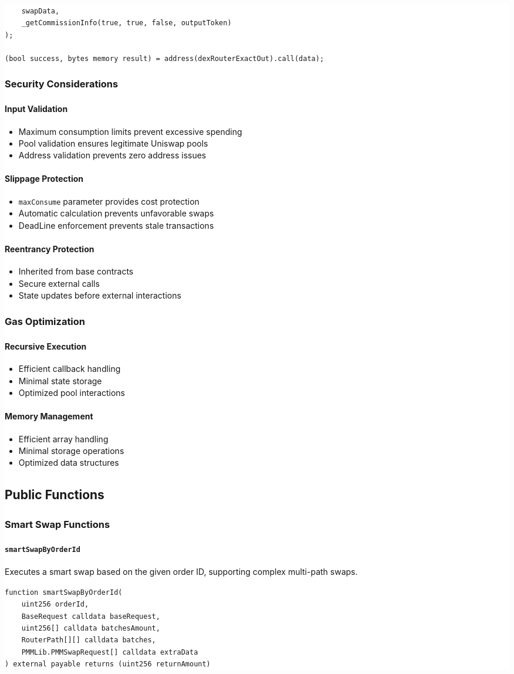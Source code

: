 ```solidity
    swapData,
    _getCommissionInfo(true, true, false, outputToken)
);

(bool success, bytes memory result) = address(dexRouterExactOut).call(data);
```

### Security Considerations

#### Input Validation
- Maximum consumption limits prevent excessive spending
- Pool validation ensures legitimate Uniswap pools
- Address validation prevents zero address issues

#### Slippage Protection
- `maxConsume` parameter provides cost protection
- Automatic calculation prevents unfavorable swaps
- DeadLine enforcement prevents stale transactions

#### Reentrancy Protection
- Inherited from base contracts
- Secure external calls
- State updates before external interactions

### Gas Optimization

#### Recursive Execution
- Efficient callback handling
- Minimal state storage
- Optimized pool interactions

#### Memory Management
- Efficient array handling
- Minimal storage operations
- Optimized data structures

## Public Functions

### Smart Swap Functions

#### `smartSwapByOrderId`
Executes a smart swap based on the given order ID, supporting complex multi-path swaps.

```solidity
function smartSwapByOrderId(
    uint256 orderId,
    BaseRequest calldata baseRequest,
    uint256[] calldata batchesAmount,
    RouterPath[][] calldata batches,
    PMMLib.PMMSwapRequest[] calldata extraData
) external payable returns (uint256 returnAmount)
```
